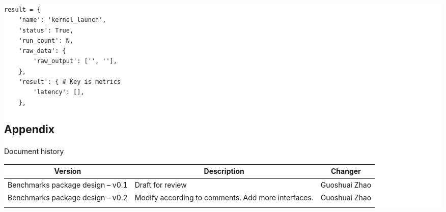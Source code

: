 ```
result = {
    'name': 'kernel_launch',
    'status': True,
    'run_count': N,
    'raw_data': {
        'raw_output': ['', ''],
    },
    'result': { # Key is metrics
        'latency': [],
    },
```

## Appendix

Document history

|Version|Description|Changer|
|---|---|---|
|Benchmarks package design – v0.1|Draft for review|Guoshuai Zhao|
|Benchmarks package design – v0.2|Modify according to comments. Add more interfaces.|Guoshuai Zhao|
||||
